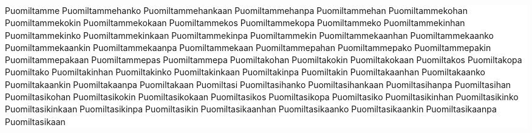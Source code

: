 Puomiltamme
Puomiltammehanko
Puomiltammehankaan
Puomiltammehanpa
Puomiltammehan
Puomiltammekohan
Puomiltammekokin
Puomiltammekokaan
Puomiltammekos
Puomiltammekopa
Puomiltammeko
Puomiltammekinhan
Puomiltammekinko
Puomiltammekinkaan
Puomiltammekinpa
Puomiltammekin
Puomiltammekaanhan
Puomiltammekaanko
Puomiltammekaankin
Puomiltammekaanpa
Puomiltammekaan
Puomiltammepahan
Puomiltammepako
Puomiltammepakin
Puomiltammepakaan
Puomiltammepas
Puomiltammepa
Puomiltakohan
Puomiltakokin
Puomiltakokaan
Puomiltakos
Puomiltakopa
Puomiltako
Puomiltakinhan
Puomiltakinko
Puomiltakinkaan
Puomiltakinpa
Puomiltakin
Puomiltakaanhan
Puomiltakaanko
Puomiltakaankin
Puomiltakaanpa
Puomiltakaan
Puomiltasi
Puomiltasihanko
Puomiltasihankaan
Puomiltasihanpa
Puomiltasihan
Puomiltasikohan
Puomiltasikokin
Puomiltasikokaan
Puomiltasikos
Puomiltasikopa
Puomiltasiko
Puomiltasikinhan
Puomiltasikinko
Puomiltasikinkaan
Puomiltasikinpa
Puomiltasikin
Puomiltasikaanhan
Puomiltasikaanko
Puomiltasikaankin
Puomiltasikaanpa
Puomiltasikaan
